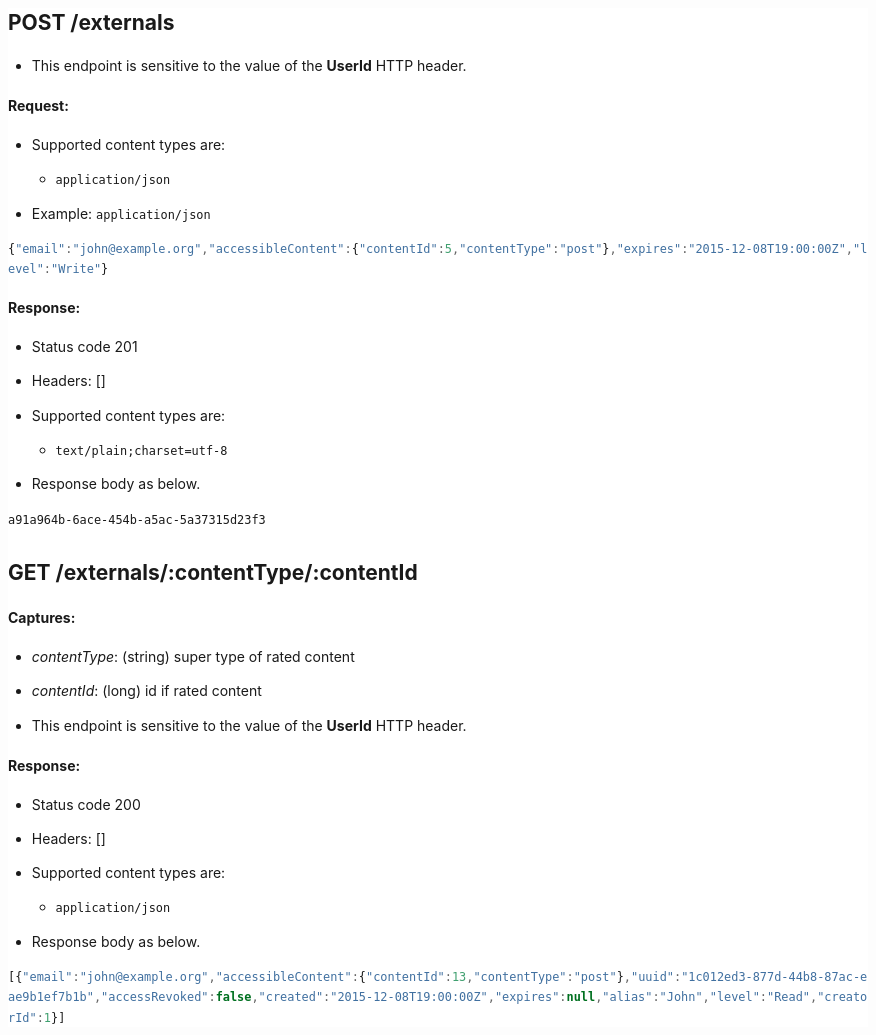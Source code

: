 ## POST /externals


- This endpoint is sensitive to the value of the **UserId** HTTP header.

#### Request:

- Supported content types are:

    - `application/json`

- Example: `application/json`

```javascript
{"email":"john@example.org","accessibleContent":{"contentId":5,"contentType":"post"},"expires":"2015-12-08T19:00:00Z","level":"Write"}
```

#### Response:

- Status code 201
- Headers: []

- Supported content types are:

    - `text/plain;charset=utf-8`

- Response body as below.

```
a91a964b-6ace-454b-a5ac-5a37315d23f3
```

## GET /externals/:contentType/:contentId

#### Captures:

- *contentType*: (string) super type of rated content
- *contentId*: (long) id if rated content


- This endpoint is sensitive to the value of the **UserId** HTTP header.

#### Response:

- Status code 200
- Headers: []

- Supported content types are:

    - `application/json`

- Response body as below.

```javascript
[{"email":"john@example.org","accessibleContent":{"contentId":13,"contentType":"post"},"uuid":"1c012ed3-877d-44b8-87ac-eae9b1ef7b1b","accessRevoked":false,"created":"2015-12-08T19:00:00Z","expires":null,"alias":"John","level":"Read","creatorId":1}]
```
